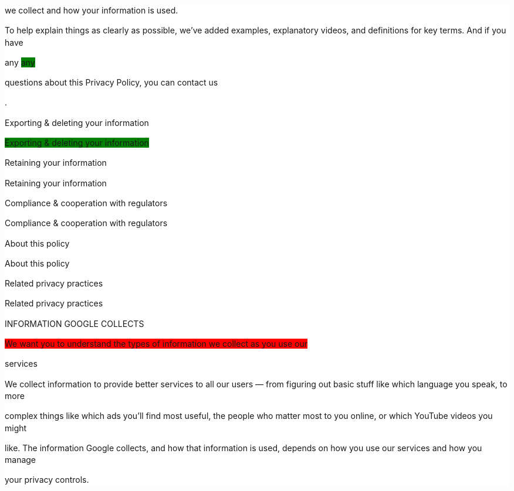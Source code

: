 
</span>we collect and how your information is used.


To help explain things as clearly as possible, we’ve added examples, explanatory videos, and definitions for key terms. And if you have<span style="background-color: red;">


any</span> <span style="background-color: green;">any


</span>questions about this Privacy Policy, you can contact us


.


Exporting & deleting your information


<span style="background-color: green;">Exporting & deleting your information


</span>Retaining your information<span style="background-color: green;">


Retaining your information


Compliance & cooperation with regulators</span>


Compliance & cooperation with regulators


About this policy<span style="background-color: green;">


About this policy


Related privacy practices</span>


Related privacy practices



INFORMATION GOOGLE COLLECTS


<span style="background-color: red;">We want you to understand the types of information we collect as you use our


services


We collect information to provide better services to all our users — from figuring out basic stuff like which language you speak, to more


complex things like which ads you’ll find most useful, the people who matter most to you online, or which YouTube videos you might


like. The information Google collects, and how that information is used, depends on how you use our services and how you manage


your privacy controls.
